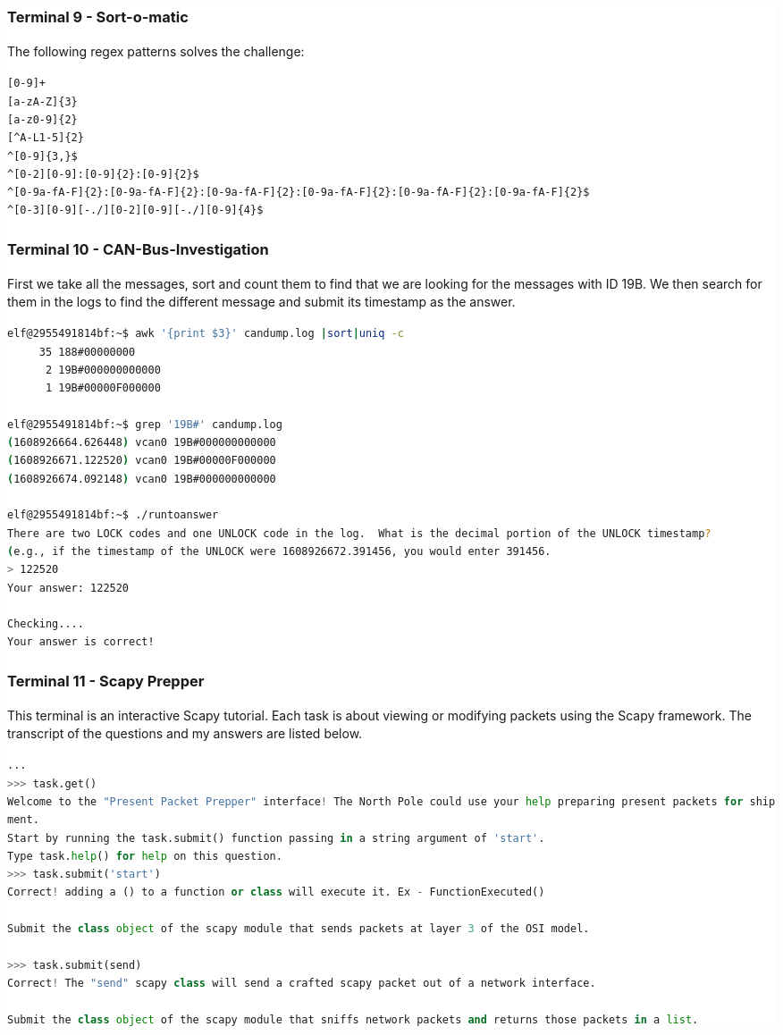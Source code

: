 ### Terminal 9 - Sort-o-matic

The following regex patterns solves the challenge:

```
[0-9]+
[a-zA-Z]{3}
[a-z0-9]{2}
[^A-L1-5]{2}
^[0-9]{3,}$
^[0-2][0-9]:[0-9]{2}:[0-9]{2}$
^[0-9a-fA-F]{2}:[0-9a-fA-F]{2}:[0-9a-fA-F]{2}:[0-9a-fA-F]{2}:[0-9a-fA-F]{2}:[0-9a-fA-F]{2}$
^[0-3][0-9][-./][0-2][0-9][-./][0-9]{4}$
```

### Terminal 10 - CAN-Bus-Investigation

First we take all the messages, sort and count them to find that we are looking for the messages with ID 19B. We then search for them in the logs to find the different message and submit its timestamp as the answer.

```bash
elf@2955491814bf:~$ awk '{print $3}' candump.log |sort|uniq -c          
     35 188#00000000
      2 19B#000000000000
      1 19B#00000F000000

elf@2955491814bf:~$ grep '19B#' candump.log 
(1608926664.626448) vcan0 19B#000000000000
(1608926671.122520) vcan0 19B#00000F000000
(1608926674.092148) vcan0 19B#000000000000

elf@2955491814bf:~$ ./runtoanswer 
There are two LOCK codes and one UNLOCK code in the log.  What is the decimal portion of the UNLOCK timestamp?
(e.g., if the timestamp of the UNLOCK were 1608926672.391456, you would enter 391456.
> 122520
Your answer: 122520

Checking....
Your answer is correct!
```

### Terminal 11 - Scapy Prepper

This terminal is an interactive Scapy tutorial. Each task is about viewing or modifying packets using the Scapy framework. The transcript of the questions and my answers are listed below.

```python
...
>>> task.get()
Welcome to the "Present Packet Prepper" interface! The North Pole could use your help preparing present packets for shipment.
Start by running the task.submit() function passing in a string argument of 'start'.
Type task.help() for help on this question.
>>> task.submit('start')
Correct! adding a () to a function or class will execute it. Ex - FunctionExecuted()

Submit the class object of the scapy module that sends packets at layer 3 of the OSI model.

>>> task.submit(send)
Correct! The "send" scapy class will send a crafted scapy packet out of a network interface.

Submit the class object of the scapy module that sniffs network packets and returns those packets in a list.

```